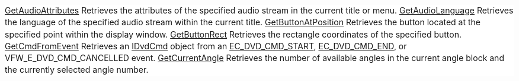 </td>
</tr>
<tr data="declared;">
<td align="left" width="37%">
<a href="https://msdn.microsoft.com/80291efa-f3eb-47f0-94e0-dcde583ff35c">GetAudioAttributes</a>
</td>
<td align="left" width="63%">
Retrieves the attributes of the specified audio stream in the current title or menu.

</td>
</tr>
<tr data="declared;">
<td align="left" width="37%">
<a href="https://msdn.microsoft.com/c95afa36-879b-4fd5-bf92-0b9b93c708ef">GetAudioLanguage</a>
</td>
<td align="left" width="63%">
Retrieves the language of the specified audio stream within the current title.

</td>
</tr>
<tr data="declared;">
<td align="left" width="37%">
<a href="https://msdn.microsoft.com/f9c506b3-c9d9-4dc2-b318-f987ab8636dc">GetButtonAtPosition</a>
</td>
<td align="left" width="63%">
Retrieves the button located at the specified point within the display window.

</td>
</tr>
<tr data="declared;">
<td align="left" width="37%">
<a href="https://msdn.microsoft.com/8825979c-2a98-462a-acf9-939c81ece89a">GetButtonRect</a>
</td>
<td align="left" width="63%">
Retrieves the rectangle coordinates of the specified button.

</td>
</tr>
<tr data="declared;">
<td align="left" width="37%">
<a href="https://msdn.microsoft.com/488a394f-222f-4536-a20a-579df5c2f91f">GetCmdFromEvent</a>
</td>
<td align="left" width="63%">
Retrieves an <a href="https://msdn.microsoft.com/85f9b208-ddc2-4d9c-a30b-b666c81a49d2">IDvdCmd</a> object from an <a href="https://msdn.microsoft.com/230116b4-23f1-4c37-a781-da2c5aa20a1f">EC_DVD_CMD_START</a>, <a href="https://msdn.microsoft.com/f460db8e-b966-41fa-bfa1-4ad3fa65c3e3">EC_DVD_CMD_END</a>, or VFW_E_DVD_CMD_CANCELLED event.

</td>
</tr>
<tr data="declared;">
<td align="left" width="37%">
<a href="https://msdn.microsoft.com/9347cad1-f061-45e9-ab4a-66e87a2b0c86">GetCurrentAngle</a>
</td>
<td align="left" width="63%">
Retrieves the number of available angles in the current angle block and the currently selected angle number.
